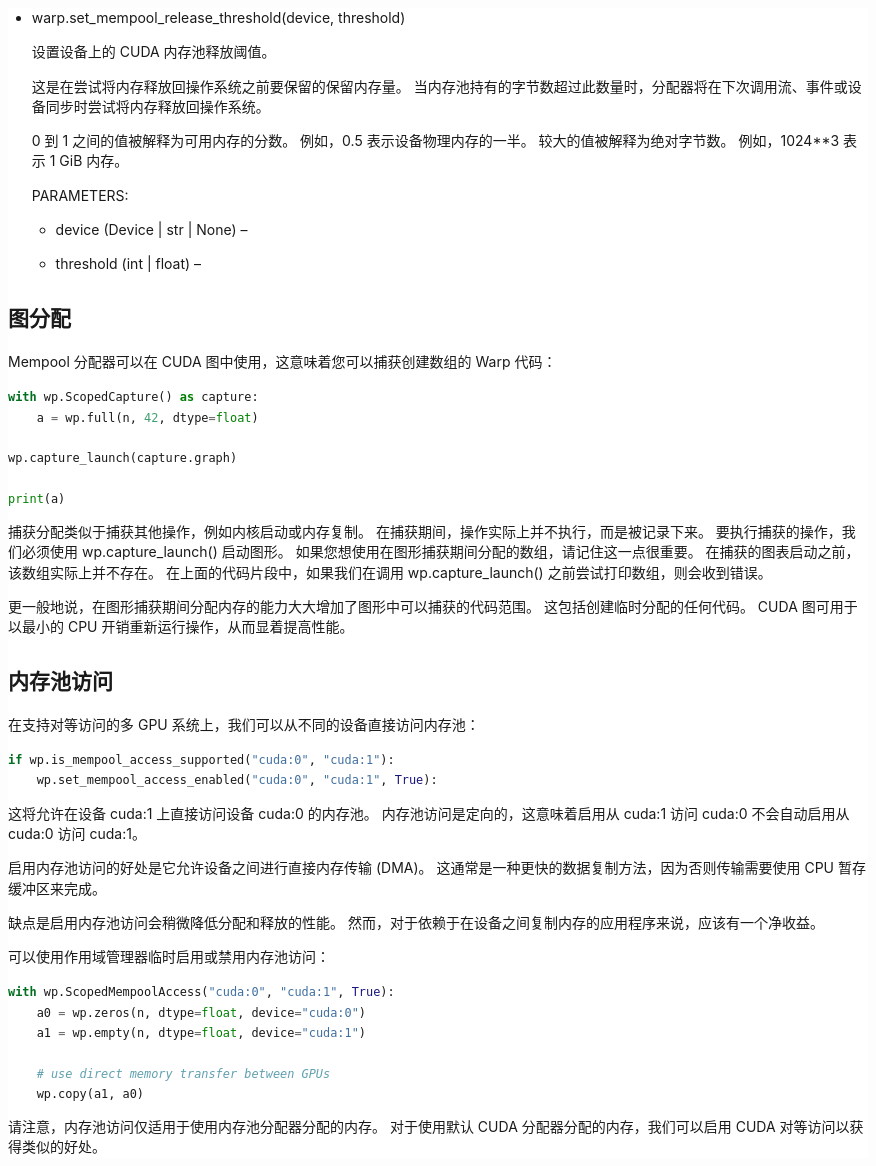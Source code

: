 * warp.set_mempool_release_threshold(device, threshold)

    设置设备上的 CUDA 内存池释放阈值。

    这是在尝试将内存释放回操作系统之前要保留的保留内存量。 当内存池持有的字节数超过此数量时，分配器将在下次调用流、事件或设备同步时尝试将内存释放回操作系统。

    0 到 1 之间的值被解释为可用内存的分数。 例如，0.5 表示设备物理内存的一半。 较大的值被解释为绝对字节数。 例如，1024**3 表示 1 GiB 内存。

    PARAMETERS:

    * device (Device | str | None) –

    * threshold (int | float) –


## 图分配
Mempool 分配器可以在 CUDA 图中使用，这意味着您可以捕获创建数组的 Warp 代码：
```python
with wp.ScopedCapture() as capture:
    a = wp.full(n, 42, dtype=float)

wp.capture_launch(capture.graph)

print(a)

```

捕获分配类似于捕获其他操作，例如内核启动或内存复制。 在捕获期间，操作实际上并不执行，而是被记录下来。 要执行捕获的操作，我们必须使用 wp.capture_launch() 启动图形。 如果您想使用在图形捕获期间分配的数组，请记住这一点很重要。 在捕获的图表启动之前，该数组实际上并不存在。 在上面的代码片段中，如果我们在调用 wp.capture_launch() 之前尝试打印数组，则会收到错误。

更一般地说，在图形捕获期间分配内存的能力大大增加了图形中可以捕获的代码范围。 这包括创建临时分配的任何代码。 CUDA 图可用于以最小的 CPU 开销重新运行操作，从而显着提高性能。

## 内存池访问
在支持对等访问的多 GPU 系统上，我们可以从不同的设备直接访问内存池：

```python
if wp.is_mempool_access_supported("cuda:0", "cuda:1"):
    wp.set_mempool_access_enabled("cuda:0", "cuda:1", True):

```
这将允许在设备 cuda:1 上直接访问设备 cuda:0 的内存池。 内存池访问是定向的，这意味着启用从 cuda:1 访问 cuda:0 不会自动启用从 cuda:0 访问 cuda:1。

启用内存池访问的好处是它允许设备之间进行直接内存传输 (DMA)。 这通常是一种更快的数据复制方法，因为否则传输需要使用 CPU 暂存缓冲区来完成。

缺点是启用内存池访问会稍微降低分配和释放的性能。 然而，对于依赖于在设备之间复制内存的应用程序来说，应该有一个净收益。

可以使用作用域管理器临时启用或禁用内存池访问：
```python
with wp.ScopedMempoolAccess("cuda:0", "cuda:1", True):
    a0 = wp.zeros(n, dtype=float, device="cuda:0")
    a1 = wp.empty(n, dtype=float, device="cuda:1")

    # use direct memory transfer between GPUs
    wp.copy(a1, a0)

```
请注意，内存池访问仅适用于使用内存池分配器分配的内存。 对于使用默认 CUDA 分配器分配的内存，我们可以启用 CUDA 对等访问以获得类似的好处。
